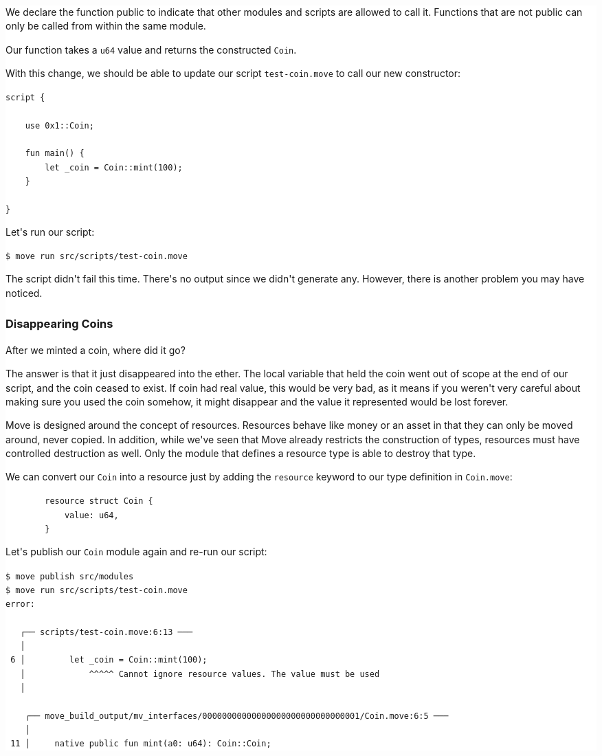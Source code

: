 We declare the function public to indicate that other modules and scripts are allowed to call it. Functions that are not public can only be called from within the same module.

Our function takes a `u64` value and returns the constructed `Coin`.

With this change, we should be able to update our script `test-coin.move` to call our new constructor:



```=
script {

    use 0x1::Coin;

    fun main() {
        let _coin = Coin::mint(100);
    }

}
```

Let's run our script:

```shell
$ move run src/scripts/test-coin.move
```

The script didn't fail this time. There's no output since we didn't generate any. However, there is another problem you may have noticed.

### Disappearing Coins

After we minted a coin, where did it go?

The answer is that it just disappeared into the ether. The local variable that held the coin went out of scope at the end of our script, and the coin ceased to exist. If coin had real value, this would be very bad, as it means if you weren't very careful about making sure you used the coin somehow, it might disappear and the value it represented would be lost forever.

Move is designed around the concept of resources. Resources behave like money or an asset in that they can only be moved around, never copied. In addition, while we've seen that Move already restricts the construction of types, resources must have controlled destruction as well. Only the module that defines a resource type is able to destroy that type.

We can convert our `Coin` into a resource just by adding the `resource` keyword to our type definition in `Coin.move`:



```=
        resource struct Coin {
            value: u64,
        }
```

Let's publish our `Coin` module again and re-run our script:

```shell
$ move publish src/modules
$ move run src/scripts/test-coin.move
error:

   ┌── scripts/test-coin.move:6:13 ───
   │
 6 │         let _coin = Coin::mint(100);
   │             ^^^^^ Cannot ignore resource values. The value must be used
   │

    ┌── move_build_output/mv_interfaces/00000000000000000000000000000001/Coin.move:6:5 ───
    │
 11 │     native public fun mint(a0: u64): Coin::Coin;
```